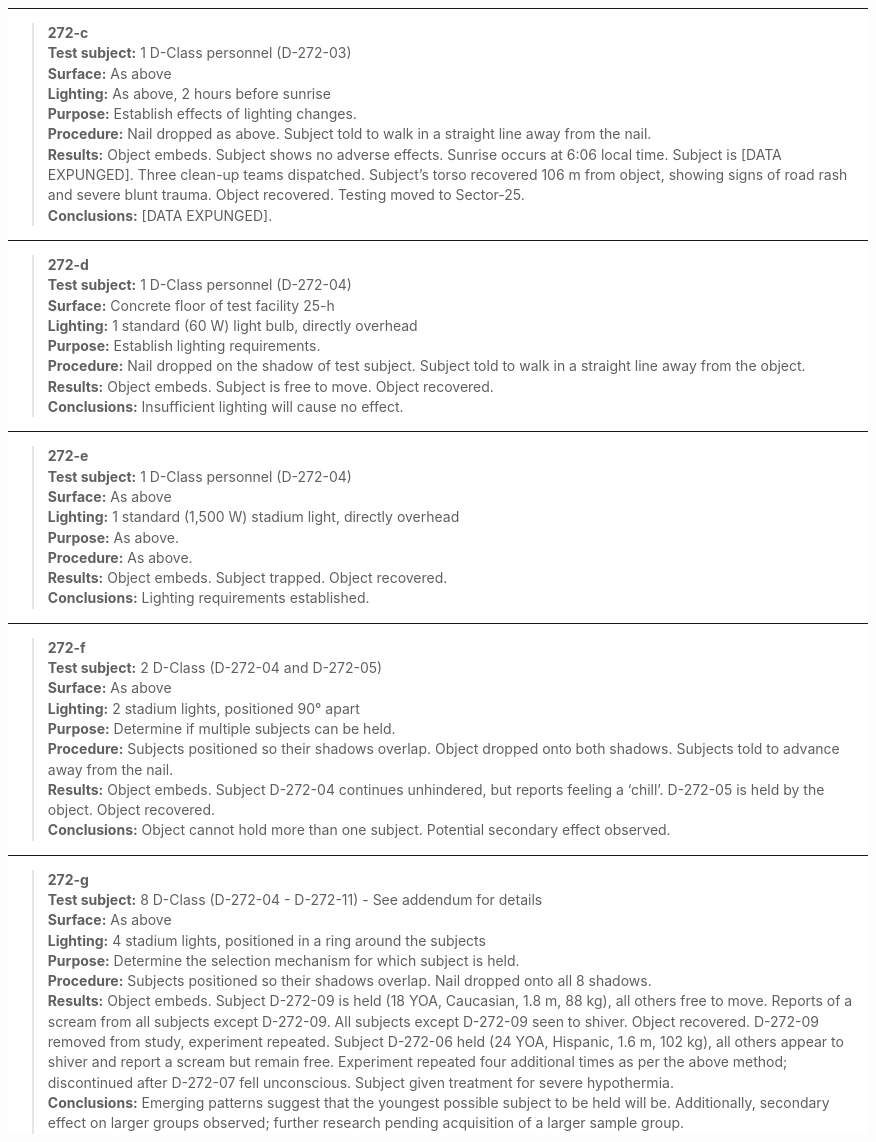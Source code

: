 * * *

> **272-c**  
> **Test subject:** 1 D-Class personnel (D-272-03)  
> **Surface:** As above  
> **Lighting:** As above, 2 hours before sunrise  
> **Purpose:** Establish effects of lighting changes.  
> **Procedure:** Nail dropped as above. Subject told to walk in a straight line away from the nail.  
> **Results:** Object embeds. Subject shows no adverse effects. Sunrise occurs at 6:06 local time. Subject is \[DATA EXPUNGED\]. Three clean-up teams dispatched. Subject’s torso recovered 106 m from object, showing signs of road rash and severe blunt trauma. Object recovered. Testing moved to Sector-25.  
> **Conclusions:** \[DATA EXPUNGED\].

* * *

> **272-d**  
> **Test subject:** 1 D-Class personnel (D-272-04)  
> **Surface:** Concrete floor of test facility 25-h  
> **Lighting:** 1 standard (60 W) light bulb, directly overhead  
> **Purpose:** Establish lighting requirements.  
> **Procedure:** Nail dropped on the shadow of test subject. Subject told to walk in a straight line away from the object.  
> **Results:** Object embeds. Subject is free to move. Object recovered.  
> **Conclusions:** Insufficient lighting will cause no effect.

* * *

> **272-e**  
> **Test subject:** 1 D-Class personnel (D-272-04)  
> **Surface:** As above  
> **Lighting:** 1 standard (1,500 W) stadium light, directly overhead  
> **Purpose:** As above.  
> **Procedure:** As above.  
> **Results:** Object embeds. Subject trapped. Object recovered.  
> **Conclusions:** Lighting requirements established.

* * *

> **272-f**  
> **Test subject:** 2 D-Class (D-272-04 and D-272-05)  
> **Surface:** As above  
> **Lighting:** 2 stadium lights, positioned 90° apart  
> **Purpose:** Determine if multiple subjects can be held.  
> **Procedure:** Subjects positioned so their shadows overlap. Object dropped onto both shadows. Subjects told to advance away from the nail.  
> **Results:** Object embeds. Subject D-272-04 continues unhindered, but reports feeling a ‘chill’. D-272-05 is held by the object. Object recovered.  
> **Conclusions:** Object cannot hold more than one subject. Potential secondary effect observed.

* * *

> **272-g**  
> **Test subject:** 8 D-Class (D-272-04 - D-272-11) - See addendum for details  
> **Surface:** As above  
> **Lighting:** 4 stadium lights, positioned in a ring around the subjects  
> **Purpose:** Determine the selection mechanism for which subject is held.  
> **Procedure:** Subjects positioned so their shadows overlap. Nail dropped onto all 8 shadows.  
> **Results:** Object embeds. Subject D-272-09 is held (18 YOA, Caucasian, 1.8 m, 88 kg), all others free to move. Reports of a scream from all subjects except D-272-09. All subjects except D-272-09 seen to shiver. Object recovered. D-272-09 removed from study, experiment repeated. Subject D-272-06 held (24 YOA, Hispanic, 1.6 m, 102 kg), all others appear to shiver and report a scream but remain free. Experiment repeated four additional times as per the above method; discontinued after D-272-07 fell unconscious. Subject given treatment for severe hypothermia.  
> **Conclusions:** Emerging patterns suggest that the youngest possible subject to be held will be. Additionally, secondary effect on larger groups observed; further research pending acquisition of a larger sample group.  